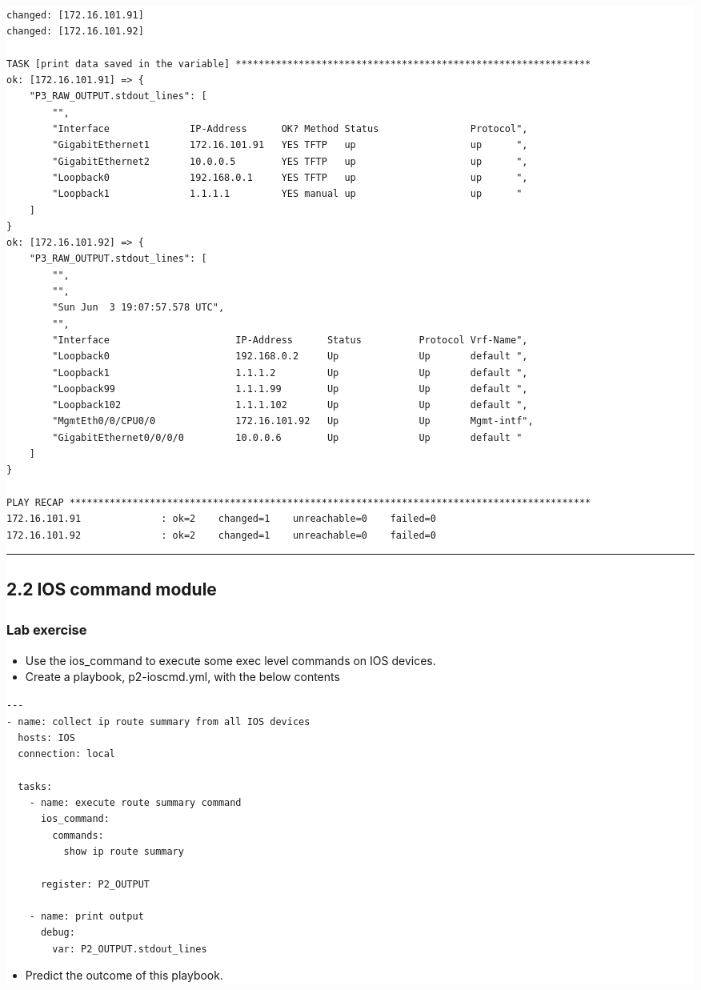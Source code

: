 ```
changed: [172.16.101.91]
changed: [172.16.101.92]

TASK [print data saved in the variable] **************************************************************
ok: [172.16.101.91] => {
    "P3_RAW_OUTPUT.stdout_lines": [
        "",
        "Interface              IP-Address      OK? Method Status                Protocol",
        "GigabitEthernet1       172.16.101.91   YES TFTP   up                    up      ",
        "GigabitEthernet2       10.0.0.5        YES TFTP   up                    up      ",
        "Loopback0              192.168.0.1     YES TFTP   up                    up      ",
        "Loopback1              1.1.1.1         YES manual up                    up      "
    ]
}
ok: [172.16.101.92] => {
    "P3_RAW_OUTPUT.stdout_lines": [
        "",
        "",
        "Sun Jun  3 19:07:57.578 UTC",
        "",
        "Interface                      IP-Address      Status          Protocol Vrf-Name",
        "Loopback0                      192.168.0.2     Up              Up       default ",
        "Loopback1                      1.1.1.2         Up              Up       default ",
        "Loopback99                     1.1.1.99        Up              Up       default ",
        "Loopback102                    1.1.1.102       Up              Up       default ",
        "MgmtEth0/0/CPU0/0              172.16.101.92   Up              Up       Mgmt-intf",
        "GigabitEthernet0/0/0/0         10.0.0.6        Up              Up       default "
    ]
}

PLAY RECAP *******************************************************************************************
172.16.101.91              : ok=2    changed=1    unreachable=0    failed=0
172.16.101.92              : ok=2    changed=1    unreachable=0    failed=0
```

---

## 2.2 IOS command module
### Lab exercise
- Use the ios_command to execute some exec level commands on IOS devices.
- Create a playbook, p2-ioscmd.yml, with the below contents

```
---
- name: collect ip route summary from all IOS devices
  hosts: IOS
  connection: local

  tasks:
    - name: execute route summary command
      ios_command:
        commands:
          show ip route summary

      register: P2_OUTPUT

    - name: print output
      debug:
        var: P2_OUTPUT.stdout_lines
```
- Predict the outcome of this playbook.